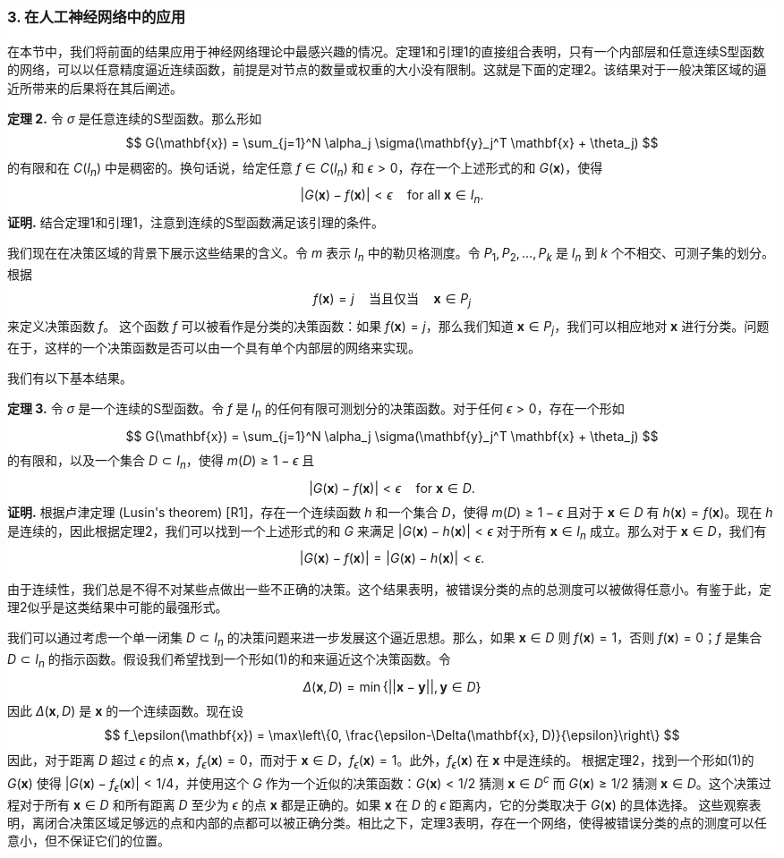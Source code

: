 ### 3. 在人工神经网络中的应用

在本节中，我们将前面的结果应用于神经网络理论中最感兴趣的情况。定理1和引理1的直接组合表明，只有一个内部层和任意连续S型函数的网络，可以以任意精度逼近连续函数，前提是对节点的数量或权重的大小没有限制。这就是下面的定理2。该结果对于一般决策区域的逼近所带来的后果将在其后阐述。

**定理 2.** 令 $\sigma$ 是任意连续的S型函数。那么形如
$$
G(\mathbf{x}) = \sum_{j=1}^N \alpha_j \sigma(\mathbf{y}_j^T \mathbf{x} + \theta_j)
$$
的有限和在 $C(I_n)$ 中是稠密的。换句话说，给定任意 $f \in C(I_n)$ 和 $\epsilon > 0$，存在一个上述形式的和 $G(\mathbf{x})$，使得
$$
|G(\mathbf{x}) - f(\mathbf{x})| < \epsilon \quad \text{for all } \mathbf{x} \in I_n.
$$
**证明.** 结合定理1和引理1，注意到连续的S型函数满足该引理的条件。

我们现在在决策区域的背景下展示这些结果的含义。令 $m$ 表示 $I_n$ 中的勒贝格测度。令 $P_1, P_2, \dots, P_k$ 是 $I_n$ 到 $k$ 个不相交、可测子集的划分。根据
$$
f(\mathbf{x}) = j \quad \text{当且仅当} \quad \mathbf{x} \in P_j
$$
来定义决策函数 $f$。
这个函数 $f$ 可以被看作是分类的决策函数：如果 $f(\mathbf{x})=j$，那么我们知道 $\mathbf{x} \in P_j$，我们可以相应地对 $\mathbf{x}$ 进行分类。问题在于，这样的一个决策函数是否可以由一个具有单个内部层的网络来实现。

我们有以下基本结果。

**定理 3.** 令 $\sigma$ 是一个连续的S型函数。令 $f$ 是 $I_n$ 的任何有限可测划分的决策函数。对于任何 $\epsilon > 0$，存在一个形如
$$
G(\mathbf{x}) = \sum_{j=1}^N \alpha_j \sigma(\mathbf{y}_j^T \mathbf{x} + \theta_j)
$$
的有限和，以及一个集合 $D \subset I_n$，使得 $m(D) \ge 1-\epsilon$ 且
$$
|G(\mathbf{x}) - f(\mathbf{x})| < \epsilon \quad \text{for } \mathbf{x} \in D.
$$
**证明.** 根据卢津定理 (Lusin's theorem) [R1]，存在一个连续函数 $h$ 和一个集合 $D$，使得 $m(D) \ge 1-\epsilon$ 且对于 $\mathbf{x} \in D$ 有 $h(\mathbf{x}) = f(\mathbf{x})$。现在 $h$ 是连续的，因此根据定理2，我们可以找到一个上述形式的和 $G$ 来满足 $|G(\mathbf{x})-h(\mathbf{x})| < \epsilon$ 对于所有 $\mathbf{x} \in I_n$ 成立。那么对于 $\mathbf{x} \in D$，我们有
$$
|G(\mathbf{x}) - f(\mathbf{x})| = |G(\mathbf{x}) - h(\mathbf{x})| < \epsilon.
$$

由于连续性，我们总是不得不对某些点做出一些不正确的决策。这个结果表明，被错误分类的点的总测度可以被做得任意小。有鉴于此，定理2似乎是这类结果中可能的最强形式。

我们可以通过考虑一个单一闭集 $D \subset I_n$ 的决策问题来进一步发展这个逼近思想。那么，如果 $\mathbf{x} \in D$ 则 $f(\mathbf{x})=1$，否则 $f(\mathbf{x})=0$；$f$ 是集合 $D \subset I_n$ 的指示函数。假设我们希望找到一个形如(1)的和来逼近这个决策函数。令
$$
\Delta(\mathbf{x}, D) = \min \{||\mathbf{x}-\mathbf{y}||, \mathbf{y} \in D\}
$$
因此 $\Delta(\mathbf{x}, D)$ 是 $\mathbf{x}$ 的一个连续函数。现在设
$$
f_\epsilon(\mathbf{x}) = \max\left\{0, \frac{\epsilon-\Delta(\mathbf{x}, D)}{\epsilon}\right\}
$$
因此，对于距离 $D$ 超过 $\epsilon$ 的点 $\mathbf{x}$，$f_\epsilon(\mathbf{x})=0$，而对于 $\mathbf{x} \in D$，$f_\epsilon(\mathbf{x})=1$。此外，$f_\epsilon(\mathbf{x})$ 在 $\mathbf{x}$ 中是连续的。
根据定理2，找到一个形如(1)的 $G(\mathbf{x})$ 使得 $|G(\mathbf{x})-f_\epsilon(\mathbf{x})|<1/4$，并使用这个 $G$ 作为一个近似的决策函数：$G(\mathbf{x}) < 1/2$ 猜测 $\mathbf{x} \in D^c$ 而 $G(\mathbf{x}) \ge 1/2$ 猜测 $\mathbf{x} \in D$。这个决策过程对于所有 $\mathbf{x} \in D$ 和所有距离 $D$ 至少为 $\epsilon$ 的点 $\mathbf{x}$ 都是正确的。如果 $\mathbf{x}$ 在 $D$ 的 $\epsilon$ 距离内，它的分类取决于 $G(\mathbf{x})$ 的具体选择。
这些观察表明，离闭合决策区域足够远的点和内部的点都可以被正确分类。相比之下，定理3表明，存在一个网络，使得被错误分类的点的测度可以任意小，但不保证它们的位置。
